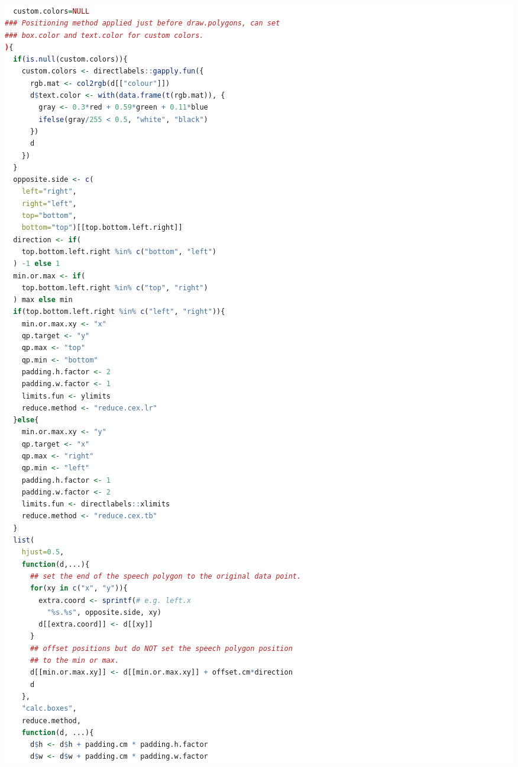 ``` r
  custom.colors=NULL
### Positioning method applied just before draw.polygons, can set
### box.color and text.color for custom colors.
){
  if(is.null(custom.colors)){
    custom.colors <- directlabels::gapply.fun({
      rgb.mat <- col2rgb(d[["colour"]])
      d$text.color <- with(data.frame(t(rgb.mat)), {
        gray <- 0.3*red + 0.59*green + 0.11*blue
        ifelse(gray/255 < 0.5, "white", "black")
      })
      d
    })
  }
  opposite.side <- c(
    left="right",
    right="left",
    top="bottom",
    bottom="top")[[top.bottom.left.right]]
  direction <- if(
    top.bottom.left.right %in% c("bottom", "left")
  ) -1 else 1
  min.or.max <- if(
    top.bottom.left.right %in% c("top", "right")
  ) max else min
  if(top.bottom.left.right %in% c("left", "right")){
    min.or.max.xy <- "x"
    qp.target <- "y"
    qp.max <- "top"
    qp.min <- "bottom"
    padding.h.factor <- 2
    padding.w.factor <- 1
    limits.fun <- ylimits
    reduce.method <- "reduce.cex.lr"
  }else{
    min.or.max.xy <- "y"
    qp.target <- "x"
    qp.max <- "right"
    qp.min <- "left"
    padding.h.factor <- 1
    padding.w.factor <- 2
    limits.fun <- directlabels::xlimits
    reduce.method <- "reduce.cex.tb"
  }
  list(
    hjust=0.5, 
    function(d,...){
      ## set the end of the speech polygon to the original data point.
      for(xy in c("x", "y")){
        extra.coord <- sprintf(# e.g. left.x
          "%s.%s", opposite.side, xy)
        d[[extra.coord]] <- d[[xy]]
      }
      ## offset positions but do NOT set the speech polygon position
      ## to the min or max.
      d[[min.or.max.xy]] <- d[[min.or.max.xy]] + offset.cm*direction
      d
    },
    "calc.boxes",
    reduce.method,
    function(d, ...){
      d$h <- d$h + padding.cm * padding.h.factor
      d$w <- d$w + padding.cm * padding.w.factor
```